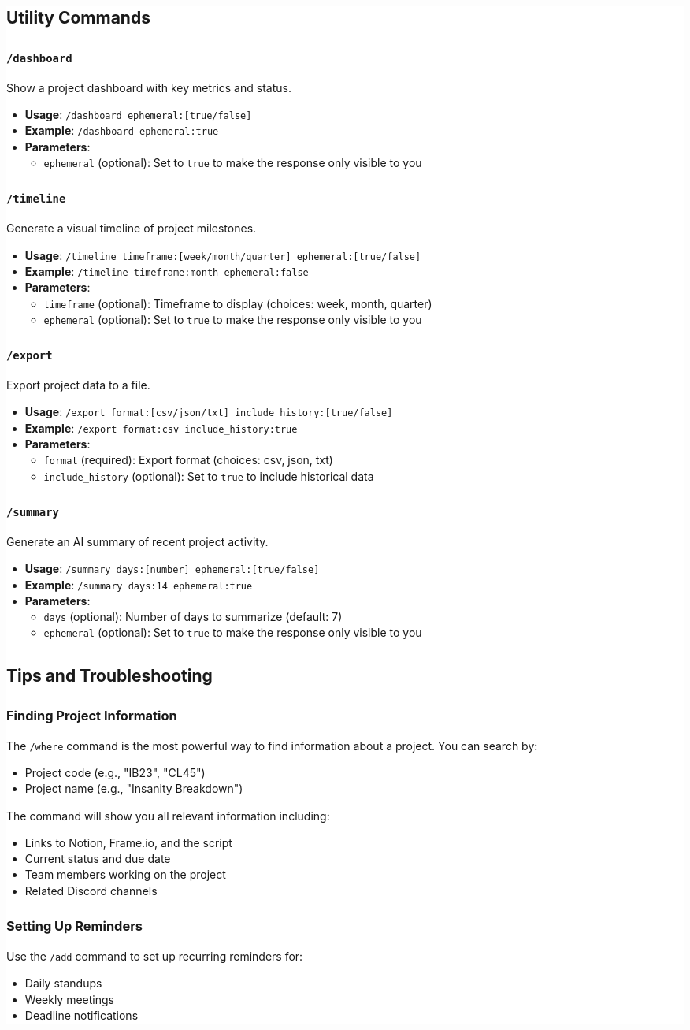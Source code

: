 ## Utility Commands

### `/dashboard`
Show a project dashboard with key metrics and status.
- **Usage**: `/dashboard ephemeral:[true/false]`
- **Example**: `/dashboard ephemeral:true`
- **Parameters**:
  - `ephemeral` (optional): Set to `true` to make the response only visible to you

### `/timeline`
Generate a visual timeline of project milestones.
- **Usage**: `/timeline timeframe:[week/month/quarter] ephemeral:[true/false]`
- **Example**: `/timeline timeframe:month ephemeral:false`
- **Parameters**:
  - `timeframe` (optional): Timeframe to display (choices: week, month, quarter)
  - `ephemeral` (optional): Set to `true` to make the response only visible to you

### `/export`
Export project data to a file.
- **Usage**: `/export format:[csv/json/txt] include_history:[true/false]`
- **Example**: `/export format:csv include_history:true`
- **Parameters**:
  - `format` (required): Export format (choices: csv, json, txt)
  - `include_history` (optional): Set to `true` to include historical data

### `/summary`
Generate an AI summary of recent project activity.
- **Usage**: `/summary days:[number] ephemeral:[true/false]`
- **Example**: `/summary days:14 ephemeral:true`
- **Parameters**:
  - `days` (optional): Number of days to summarize (default: 7)
  - `ephemeral` (optional): Set to `true` to make the response only visible to you

## Tips and Troubleshooting

### Finding Project Information
The `/where` command is the most powerful way to find information about a project. You can search by:
- Project code (e.g., "IB23", "CL45")
- Project name (e.g., "Insanity Breakdown")

The command will show you all relevant information including:
- Links to Notion, Frame.io, and the script
- Current status and due date
- Team members working on the project
- Related Discord channels

### Setting Up Reminders
Use the `/add` command to set up recurring reminders for:
- Daily standups
- Weekly meetings
- Deadline notifications
